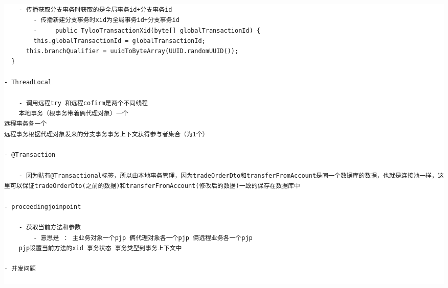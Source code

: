 ```
	- 传播获取分支事务时获取的是全局事务id+分支事务id
		- 传播新建分支事务时xid为全局事务id+分支事务id
		-     public TylooTransactionXid(byte[] globalTransactionId) {
	    this.globalTransactionId = globalTransactionId;
      this.branchQualifier = uuidToByteArray(UUID.randomUUID());
  }
  
- ThreadLocal
	
	- 调用远程try 和远程cofirm是两个不同线程
	本地事务（根事务带着俩代理对象）一个
远程事务各一个
远程事务根据代理对象发来的分支事务事务上下文获得参与者集合（为1个）

- @Transaction
	
	- 因为贴有@Transactional标签，所以由本地事务管理，因为tradeOrderDto和transferFromAccount是同一个数据库的数据，也就是连接池一样，这里可以保证tradeOrderDto(之前的数据)和transferFromAccount(修改后的数据)一致的保存在数据库中
	
- proceedingjoinpoint
	
	- 获取当前方法和参数
		- 意思是 ： 主业务对象一个pjp 俩代理对象各一个pjp 俩远程业务各一个pjp
	pjp设置当前方法的xid 事务状态 事务类型到事务上下文中

- 并发问题
	
